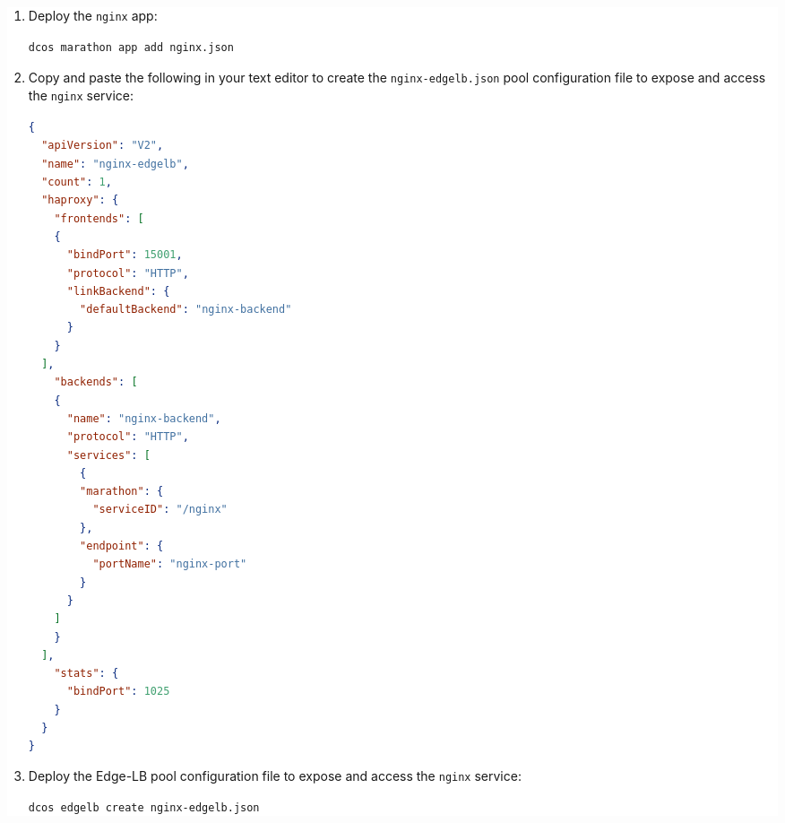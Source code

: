 
1. Deploy the `nginx` app:

    ```bash
    dcos marathon app add nginx.json
    ```

1. Copy and paste the following in your text editor to create the `nginx-edgelb.json` pool configuration file to expose and access the `nginx` service:

    ```json
    {
      "apiVersion": "V2",
      "name": "nginx-edgelb",
      "count": 1,
      "haproxy": {
        "frontends": [
        {
          "bindPort": 15001,
          "protocol": "HTTP",
          "linkBackend": {
            "defaultBackend": "nginx-backend"
          }
        }
      ],
        "backends": [
        {
          "name": "nginx-backend",
          "protocol": "HTTP",
          "services": [
            {
            "marathon": {
              "serviceID": "/nginx"
            },
            "endpoint": {
              "portName": "nginx-port"
            }
          }
        ]
        }
      ],
        "stats": {
          "bindPort": 1025
        }
      }
    }
    ```

1. Deploy the Edge-LB pool configuration file to expose and access the `nginx` service:

    ```bash
    dcos edgelb create nginx-edgelb.json
    ```
